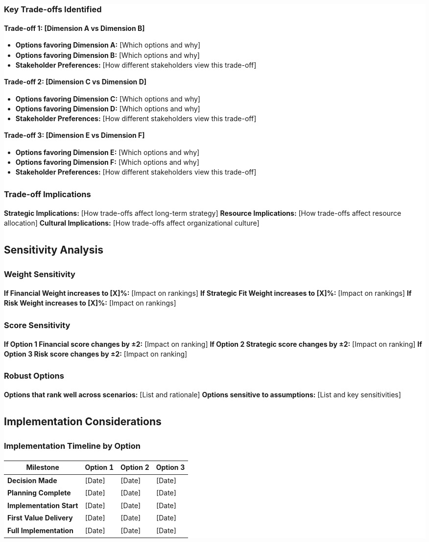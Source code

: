 ### Key Trade-offs Identified

**Trade-off 1: [Dimension A vs Dimension B]**

- **Options favoring Dimension A:** [Which options and why]
- **Options favoring Dimension B:** [Which options and why]
- **Stakeholder Preferences:** [How different stakeholders view this trade-off]

**Trade-off 2: [Dimension C vs Dimension D]**

- **Options favoring Dimension C:** [Which options and why]
- **Options favoring Dimension D:** [Which options and why]
- **Stakeholder Preferences:** [How different stakeholders view this trade-off]

**Trade-off 3: [Dimension E vs Dimension F]**

- **Options favoring Dimension E:** [Which options and why]
- **Options favoring Dimension F:** [Which options and why]
- **Stakeholder Preferences:** [How different stakeholders view this trade-off]

### Trade-off Implications

**Strategic Implications:** [How trade-offs affect long-term strategy]
**Resource Implications:** [How trade-offs affect resource allocation]
**Cultural Implications:** [How trade-offs affect organizational culture]

## Sensitivity Analysis

### Weight Sensitivity

**If Financial Weight increases to [X]%:** [Impact on rankings]
**If Strategic Fit Weight increases to [X]%:** [Impact on rankings]
**If Risk Weight increases to [X]%:** [Impact on rankings]

### Score Sensitivity

**If Option 1 Financial score changes by ±2:** [Impact on ranking]
**If Option 2 Strategic score changes by ±2:** [Impact on ranking]
**If Option 3 Risk score changes by ±2:** [Impact on ranking]

### Robust Options

**Options that rank well across scenarios:** [List and rationale]
**Options sensitive to assumptions:** [List and key sensitivities]

## Implementation Considerations

### Implementation Timeline by Option

| Milestone | Option 1 | Option 2 | Option 3 |
|-----------|----------|----------|----------|
| **Decision Made** | [Date] | [Date] | [Date] |
| **Planning Complete** | [Date] | [Date] | [Date] |
| **Implementation Start** | [Date] | [Date] | [Date] |
| **First Value Delivery** | [Date] | [Date] | [Date] |
| **Full Implementation** | [Date] | [Date] | [Date] |

